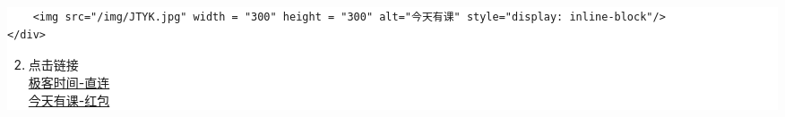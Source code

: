 		<img src="/img/JTYK.jpg" width = "300" height = "300" alt="今天有课" style="display: inline-block"/>
	</div>
2. 点击链接  
[极客时间-直连](http://gitbook.cn/m/mazi/comp/column?columnId=5cdab7fb34b6ed1398fd8de7&sceneId=f52a3810af7511e992061554a506c6dc&utm_source=columninvitecard&utm_campaign=%E9%A2%86%E5%9F%9F%E9%A9%B1%E5%8A%A8%E8%AE%BE%E8%AE%A1%E5%AE%9E%E8%B7%B5%E5%90%88%E8%AE%A2%E7%89%88%EF%BC%88%E6%88%98%E7%95%A5%2B%E6%88%98%E6%9C%AF%EF%BC%89)  
[今天有课-红包](https://jika.nali.net/youke/coupon/getCouponList?sendUserId=17140)
